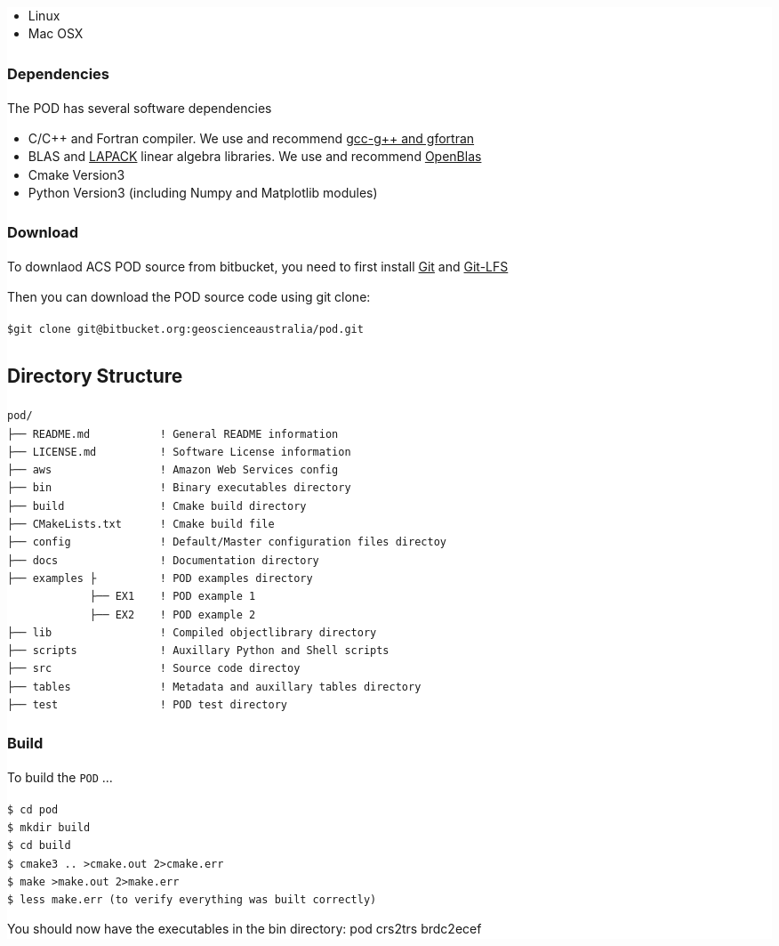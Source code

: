 * Linux
* Mac OSX
  
### Dependencies
The POD has several software dependencies

* C/C++ and Fortran compiler. We use and recommend [gcc-g++ and gfortran](https://gcc.gnu.org/git.html)
* BLAS and [LAPACK](https://github.com/Reference-LAPACK/lapack) linear algebra libraries. We use and recommend [OpenBlas](https://www.openblas.net/)
* Cmake Version3 
* Python Version3 (including Numpy and Matplotlib modules)

### Download
To downlaod ACS POD source from bitbucket, you need to first install [Git](https://www.atlassian.com/git) and [Git-LFS](https://git-lfs.github.com/)

Then you can download the POD source code using git clone:

    $git clone git@bitbucket.org:geoscienceaustralia/pod.git

## Directory Structure
    pod/
    ├── README.md			! General README information
    ├── LICENSE.md		    ! Software License information
    ├── aws			        ! Amazon Web Services config
    ├── bin			        ! Binary executables directory
    ├── build			    ! Cmake build directory
    ├── CMakeLists.txt		! Cmake build file
    ├── config			    ! Default/Master configuration files directoy 
    ├── docs			    ! Documentation directory
    ├── examples ├          ! POD examples directory
                 ├── EX1    ! POD example 1
                 ├── EX2    ! POD example 2
    ├── lib			        ! Compiled objectlibrary directory 
    ├── scripts			    ! Auxillary Python and Shell scripts 
    ├── src			        ! Source code directoy
    ├── tables			    ! Metadata and auxillary tables directory
    ├── test                ! POD test directory


### Build
To build the `POD` ...

    $ cd pod
    $ mkdir build
    $ cd build
    $ cmake3 .. >cmake.out 2>cmake.err
    $ make >make.out 2>make.err
    $ less make.err (to verify everything was built correctly)

You should now have the executables in the bin directory: pod crs2trs brdc2ecef
